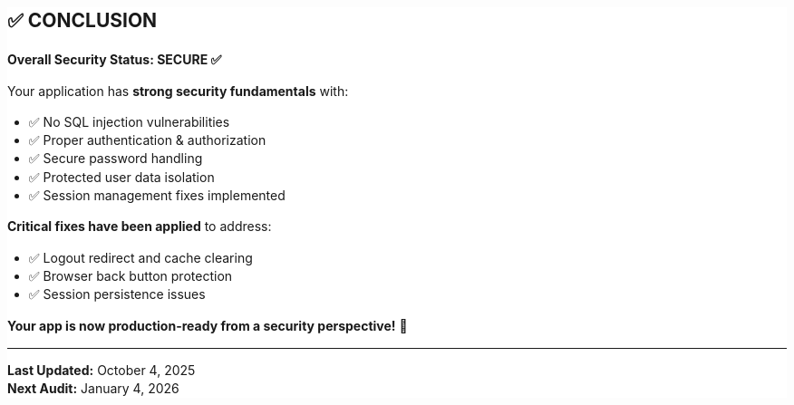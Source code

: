 
## ✅ **CONCLUSION**

**Overall Security Status: SECURE ✅**

Your application has **strong security fundamentals** with:
- ✅ No SQL injection vulnerabilities
- ✅ Proper authentication & authorization
- ✅ Secure password handling
- ✅ Protected user data isolation
- ✅ Session management fixes implemented

**Critical fixes have been applied** to address:
- ✅ Logout redirect and cache clearing
- ✅ Browser back button protection
- ✅ Session persistence issues

**Your app is now production-ready from a security perspective!** 🎉

---

**Last Updated:** October 4, 2025  
**Next Audit:** January 4, 2026
